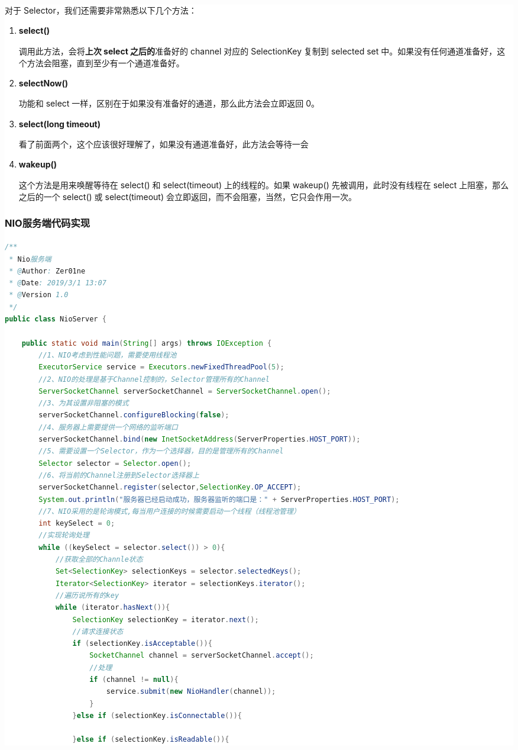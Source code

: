 对于 Selector，我们还需要非常熟悉以下几个方法：

1. **select()**

   调用此方法，会将**上次 select 之后的**准备好的 channel 对应的 SelectionKey 复制到 selected set 中。如果没有任何通道准备好，这个方法会阻塞，直到至少有一个通道准备好。

2. **selectNow()**

   功能和 select 一样，区别在于如果没有准备好的通道，那么此方法会立即返回 0。

3. **select(long timeout)**

   看了前面两个，这个应该很好理解了，如果没有通道准备好，此方法会等待一会

4. **wakeup()**

   这个方法是用来唤醒等待在 select() 和 select(timeout) 上的线程的。如果 wakeup() 先被调用，此时没有线程在 select 上阻塞，那么之后的一个 select() 或 select(timeout) 会立即返回，而不会阻塞，当然，它只会作用一次。



### NIO服务端代码实现

```java
/**
 * Nio服务端
 * @Author: Zer01ne
 * @Date: 2019/3/1 13:07
 * @Version 1.0
 */
public class NioServer {

    public static void main(String[] args) throws IOException {
        //1、NIO考虑到性能问题，需要使用线程池
        ExecutorService service = Executors.newFixedThreadPool(5);
        //2、NIO的处理是基于Channel控制的，Selector管理所有的Channel
        ServerSocketChannel serverSocketChannel = ServerSocketChannel.open();
        //3、为其设置非阻塞的模式
        serverSocketChannel.configureBlocking(false);
        //4、服务器上需要提供一个网络的监听端口
        serverSocketChannel.bind(new InetSocketAddress(ServerProperties.HOST_PORT));
        //5、需要设置一个Selector，作为一个选择器，目的是管理所有的Channel
        Selector selector = Selector.open();
        //6、将当前的Channel注册到Selector选择器上
        serverSocketChannel.register(selector,SelectionKey.OP_ACCEPT);
        System.out.println("服务器已经启动成功，服务器监听的端口是：" + ServerProperties.HOST_PORT);
        //7、NIO采用的是轮询模式,每当用户连接的时候需要启动一个线程（线程池管理）
        int keySelect = 0;
        //实现轮询处理
        while ((keySelect = selector.select()) > 0){
            //获取全部的Channle状态
            Set<SelectionKey> selectionKeys = selector.selectedKeys();
            Iterator<SelectionKey> iterator = selectionKeys.iterator();
            //遍历说所有的key
            while (iterator.hasNext()){
                SelectionKey selectionKey = iterator.next();
                //请求连接状态
                if (selectionKey.isAcceptable()){
                    SocketChannel channel = serverSocketChannel.accept();
                    //处理
                    if (channel != null){
                        service.submit(new NioHandler(channel));
                    }
                }else if (selectionKey.isConnectable()){

                }else if (selectionKey.isReadable()){

```